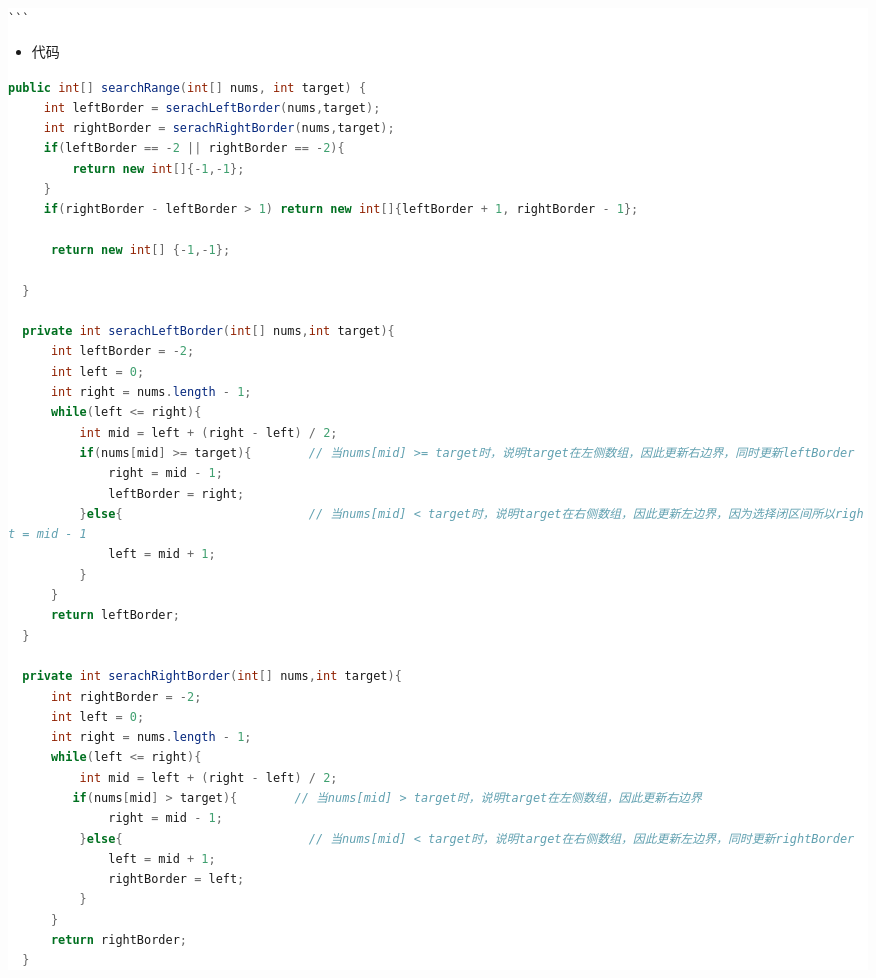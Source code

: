     ```

  * 代码
  
  ```java
  public int[] searchRange(int[] nums, int target) {
       int leftBorder = serachLeftBorder(nums,target);
       int rightBorder = serachRightBorder(nums,target);
       if(leftBorder == -2 || rightBorder == -2){
           return new int[]{-1,-1};
       }
       if(rightBorder - leftBorder > 1) return new int[]{leftBorder + 1, rightBorder - 1};
    
        return new int[] {-1,-1};     

    }

    private int serachLeftBorder(int[] nums,int target){
        int leftBorder = -2;
        int left = 0;
        int right = nums.length - 1;
        while(left <= right){
            int mid = left + (right - left) / 2;
            if(nums[mid] >= target){        // 当nums[mid] >= target时，说明target在左侧数组，因此更新右边界，同时更新leftBorder
                right = mid - 1;             
                leftBorder = right;
            }else{                          // 当nums[mid] < target时，说明target在右侧数组，因此更新左边界，因为选择闭区间所以right = mid - 1
                left = mid + 1;
            }
        }
        return leftBorder;
    }

    private int serachRightBorder(int[] nums,int target){
        int rightBorder = -2;
        int left = 0;
        int right = nums.length - 1;
        while(left <= right){
            int mid = left + (right - left) / 2;
           if(nums[mid] > target){        // 当nums[mid] > target时，说明target在左侧数组，因此更新右边界
                right = mid - 1;             
            }else{                          // 当nums[mid] < target时，说明target在右侧数组，因此更新左边界，同时更新rightBorder
                left = mid + 1;
                rightBorder = left;
            }
        }
        return rightBorder;
    }
  
  ```
